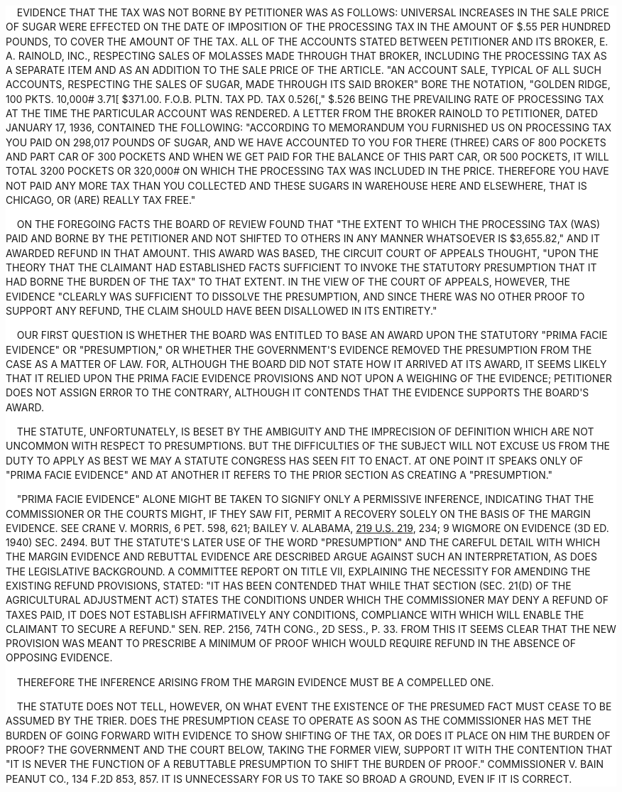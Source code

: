     EVIDENCE THAT THE TAX WAS NOT BORNE BY PETITIONER WAS AS FOLLOWS: UNIVERSAL INCREASES IN THE SALE PRICE OF SUGAR WERE EFFECTED ON THE DATE OF IMPOSITION OF THE PROCESSING TAX IN THE AMOUNT OF $.55 PER HUNDRED POUNDS, TO COVER THE AMOUNT OF THE TAX.  ALL OF THE ACCOUNTS STATED BETWEEN PETITIONER AND ITS BROKER, E. A. RAINOLD, INC., RESPECTING SALES OF MOLASSES MADE THROUGH THAT BROKER, INCLUDING THE PROCESSING TAX AS A SEPARATE ITEM AND AS AN ADDITION TO THE SALE PRICE OF THE ARTICLE.  "AN ACCOUNT SALE, TYPICAL OF ALL SUCH ACCOUNTS, RESPECTING THE SALES OF SUGAR, MADE THROUGH ITS SAID BROKER" BORE THE NOTATION, "GOLDEN RIDGE, 100 PKTS.  10,000#  3.71\[ $371.00.  F.O.B. PLTN.  TAX PD. TAX 0.526\[," $.526 BEING THE PREVAILING RATE OF PROCESSING TAX AT THE TIME THE PARTICULAR ACCOUNT WAS RENDERED.  A LETTER FROM THE BROKER RAINOLD TO PETITIONER, DATED JANUARY 17, 1936, CONTAINED THE FOLLOWING:  "ACCORDING TO MEMORANDUM YOU FURNISHED US ON PROCESSING TAX YOU PAID ON 298,017 POUNDS OF SUGAR, AND WE HAVE ACCOUNTED TO YOU FOR THERE (THREE) CARS OF 800 POCKETS AND PART CAR OF 300 POCKETS AND WHEN WE GET PAID FOR THE BALANCE OF THIS PART CAR, OR 500 POCKETS, IT WILL TOTAL 3200 POCKETS OR 320,000# ON WHICH THE PROCESSING TAX WAS INCLUDED IN THE PRICE.  THEREFORE YOU HAVE NOT PAID ANY MORE TAX THAN YOU COLLECTED AND THESE SUGARS IN WAREHOUSE HERE AND ELSEWHERE, THAT IS CHICAGO, OR (ARE) REALLY TAX FREE."

    ON THE FOREGOING FACTS THE BOARD OF REVIEW FOUND THAT "THE EXTENT TO WHICH THE PROCESSING TAX (WAS) PAID AND BORNE BY THE PETITIONER AND NOT SHIFTED TO OTHERS IN ANY MANNER WHATSOEVER IS $3,655.82," AND IT AWARDED REFUND IN THAT AMOUNT.  THIS AWARD WAS BASED, THE CIRCUIT COURT OF APPEALS THOUGHT, "UPON THE THEORY THAT THE CLAIMANT HAD ESTABLISHED FACTS SUFFICIENT TO INVOKE THE STATUTORY PRESUMPTION THAT IT HAD BORNE THE BURDEN OF THE TAX" TO THAT EXTENT.  IN THE VIEW OF THE COURT OF APPEALS, HOWEVER, THE EVIDENCE "CLEARLY WAS SUFFICIENT TO DISSOLVE THE PRESUMPTION, AND SINCE THERE WAS NO OTHER PROOF TO SUPPORT ANY REFUND, THE CLAIM SHOULD HAVE BEEN DISALLOWED IN ITS ENTIRETY."

    OUR FIRST QUESTION IS WHETHER THE BOARD WAS ENTITLED TO BASE AN AWARD UPON THE STATUTORY "PRIMA FACIE EVIDENCE" OR "PRESUMPTION," OR WHETHER THE GOVERNMENT'S EVIDENCE REMOVED THE PRESUMPTION FROM THE CASE AS A MATTER OF LAW.  FOR, ALTHOUGH THE BOARD DID NOT STATE HOW IT ARRIVED AT ITS AWARD, IT SEEMS LIKELY THAT IT RELIED UPON THE PRIMA FACIE EVIDENCE PROVISIONS AND NOT UPON A WEIGHING OF THE EVIDENCE; PETITIONER DOES NOT ASSIGN ERROR TO THE CONTRARY, ALTHOUGH IT CONTENDS THAT THE EVIDENCE SUPPORTS THE BOARD'S AWARD.

    THE STATUTE, UNFORTUNATELY, IS BESET BY THE AMBIGUITY AND THE IMPRECISION OF DEFINITION WHICH ARE NOT UNCOMMON WITH RESPECT TO PRESUMPTIONS.  BUT THE DIFFICULTIES OF THE SUBJECT WILL NOT EXCUSE US FROM THE DUTY TO APPLY AS BEST WE MAY A STATUTE CONGRESS HAS SEEN FIT TO ENACT.  AT ONE POINT IT SPEAKS ONLY OF "PRIMA FACIE EVIDENCE" AND AT ANOTHER IT REFERS TO THE PRIOR SECTION AS CREATING A "PRESUMPTION."

    "PRIMA FACIE EVIDENCE" ALONE MIGHT BE TAKEN TO SIGNIFY ONLY A PERMISSIVE INFERENCE, INDICATING THAT THE COMMISSIONER OR THE COURTS MIGHT, IF THEY SAW FIT, PERMIT A RECOVERY SOLELY ON THE BASIS OF THE MARGIN EVIDENCE.  SEE CRANE V. MORRIS, 6 PET. 598, 621; BAILEY V. ALABAMA, [219 U.S. 219][/us/courts/scotus/usReporter/219/219], 234; 9 WIGMORE ON EVIDENCE (3D ED. 1940) SEC. 2494.  BUT THE STATUTE'S LATER USE OF THE WORD "PRESUMPTION" AND THE CAREFUL DETAIL WITH WHICH THE MARGIN EVIDENCE AND REBUTTAL EVIDENCE ARE DESCRIBED ARGUE AGAINST SUCH AN INTERPRETATION, AS DOES THE LEGISLATIVE BACKGROUND.  A COMMITTEE REPORT ON TITLE VII, EXPLAINING THE NECESSITY FOR AMENDING THE EXISTING REFUND PROVISIONS, STATED:  "IT HAS BEEN CONTENDED THAT WHILE THAT SECTION (SEC. 21(D) OF THE AGRICULTURAL ADJUSTMENT ACT) STATES THE CONDITIONS UNDER WHICH THE COMMISSIONER MAY DENY A REFUND OF TAXES PAID, IT DOES NOT ESTABLISH AFFIRMATIVELY ANY CONDITIONS, COMPLIANCE WITH WHICH WILL ENABLE THE CLAIMANT TO SECURE A REFUND."  SEN. REP. 2156, 74TH CONG., 2D SESS., P. 33.  FROM THIS IT SEEMS CLEAR THAT THE NEW PROVISION WAS MEANT TO PRESCRIBE A MINIMUM OF PROOF WHICH WOULD REQUIRE REFUND IN THE ABSENCE OF OPPOSING EVIDENCE.

    THEREFORE THE INFERENCE ARISING FROM THE MARGIN EVIDENCE MUST BE A COMPELLED ONE.

    THE STATUTE DOES NOT TELL, HOWEVER, ON WHAT EVENT THE EXISTENCE OF THE PRESUMED FACT MUST CEASE TO BE ASSUMED BY THE TRIER.  DOES THE PRESUMPTION CEASE TO OPERATE AS SOON AS THE COMMISSIONER HAS MET THE BURDEN OF GOING FORWARD WITH EVIDENCE TO SHOW SHIFTING OF THE TAX, OR DOES IT PLACE ON HIM THE BURDEN OF PROOF?  THE GOVERNMENT AND THE COURT BELOW, TAKING THE FORMER VIEW, SUPPORT IT WITH THE CONTENTION THAT "IT IS NEVER THE FUNCTION OF A REBUTTABLE PRESUMPTION TO SHIFT THE BURDEN OF PROOF."  COMMISSIONER V. BAIN PEANUT CO., 134 F.2D 853, 857.  IT IS UNNECESSARY FOR US TO TAKE SO BROAD A GROUND, EVEN IF IT IS CORRECT.


[/us/courts/scotus/usReporter/324/164]: https://publicdocs.github.io/go/links?ns=uslm-x&ref=%2Fus%2Fcourts%2Fscotus%2FusReporter%2F324%2F164
[/us/courts/scotus/usReporter/320/489]: https://publicdocs.github.io/go/links?ns=uslm-x&ref=%2Fus%2Fcourts%2Fscotus%2FusReporter%2F320%2F489
[/us/courts/scotus/usReporter/323/686]: https://publicdocs.github.io/go/links?ns=uslm-x&ref=%2Fus%2Fcourts%2Fscotus%2FusReporter%2F323%2F686
[/us/stat/49/1749]: https://publicdocs.github.io/go/links?ns=uslm&ref=%2Fus%2Fstat%2F49%2F1749
[/us/stat/56/798]: https://publicdocs.github.io/go/links?ns=uslm&ref=%2Fus%2Fstat%2F56%2F798
[/us/courts/scotus/usReporter/320/721]: https://publicdocs.github.io/go/links?ns=uslm-x&ref=%2Fus%2Fcourts%2Fscotus%2FusReporter%2F320%2F721
[/us/courts/scotus/usReporter/321/800]: https://publicdocs.github.io/go/links?ns=uslm-x&ref=%2Fus%2Fcourts%2Fscotus%2FusReporter%2F321%2F800
[/us/stat/49/1747]: https://publicdocs.github.io/go/links?ns=uslm&ref=%2Fus%2Fstat%2F49%2F1747
[/us/stat/49/771]: https://publicdocs.github.io/go/links?ns=uslm&ref=%2Fus%2Fstat%2F49%2F771
[/us/courts/scotus/usReporter/301/337]: https://publicdocs.github.io/go/links?ns=uslm-x&ref=%2Fus%2Fcourts%2Fscotus%2FusReporter%2F301%2F337
[/us/courts/scotus/usReporter/219/219]: https://publicdocs.github.io/go/links?ns=uslm-x&ref=%2Fus%2Fcourts%2Fscotus%2FusReporter%2F219%2F219
[/us/courts/scotus/usReporter/291/386]: https://publicdocs.github.io/go/links?ns=uslm-x&ref=%2Fus%2Fcourts%2Fscotus%2FusReporter%2F291%2F386
[/us/courts/scotus/usReporter/320/489]: https://publicdocs.github.io/go/links?ns=uslm-x&ref=%2Fus%2Fcourts%2Fscotus%2FusReporter%2F320%2F489
[/us/courts/scotus/usReporter/301/337]: https://publicdocs.github.io/go/links?ns=uslm-x&ref=%2Fus%2Fcourts%2Fscotus%2FusReporter%2F301%2F337
[/us/courts/scotus/usReporter/301/337]: https://publicdocs.github.io/go/links?ns=uslm-x&ref=%2Fus%2Fcourts%2Fscotus%2FusReporter%2F301%2F337
[/us/stat/48/670]: https://publicdocs.github.io/go/links?ns=uslm&ref=%2Fus%2Fstat%2F48%2F670
[/us/courts/scotus/usReporter/291/82]: https://publicdocs.github.io/go/links?ns=uslm-x&ref=%2Fus%2Fcourts%2Fscotus%2FusReporter%2F291%2F82
[/us/courts/scotus/usReporter/272/533]: https://publicdocs.github.io/go/links?ns=uslm-x&ref=%2Fus%2Fcourts%2Fscotus%2FusReporter%2F272%2F533
[/us/courts/scotus/usReporter/305/382]: https://publicdocs.github.io/go/links?ns=uslm-x&ref=%2Fus%2Fcourts%2Fscotus%2FusReporter%2F305%2F382